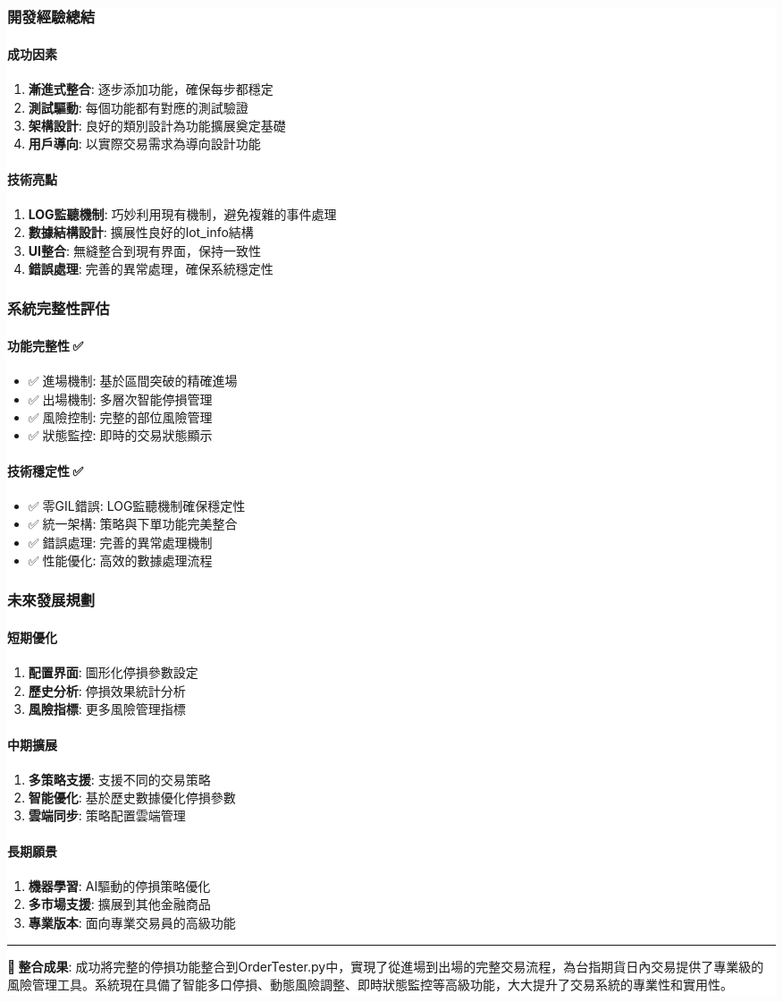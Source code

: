 ### **開發經驗總結**

#### **成功因素**
1. **漸進式整合**: 逐步添加功能，確保每步都穩定
2. **測試驅動**: 每個功能都有對應的測試驗證
3. **架構設計**: 良好的類別設計為功能擴展奠定基礎
4. **用戶導向**: 以實際交易需求為導向設計功能

#### **技術亮點**
1. **LOG監聽機制**: 巧妙利用現有機制，避免複雜的事件處理
2. **數據結構設計**: 擴展性良好的lot_info結構
3. **UI整合**: 無縫整合到現有界面，保持一致性
4. **錯誤處理**: 完善的異常處理，確保系統穩定性

### **系統完整性評估**

#### **功能完整性** ✅
- ✅ 進場機制: 基於區間突破的精確進場
- ✅ 出場機制: 多層次智能停損管理
- ✅ 風險控制: 完整的部位風險管理
- ✅ 狀態監控: 即時的交易狀態顯示

#### **技術穩定性** ✅
- ✅ 零GIL錯誤: LOG監聽機制確保穩定性
- ✅ 統一架構: 策略與下單功能完美整合
- ✅ 錯誤處理: 完善的異常處理機制
- ✅ 性能優化: 高效的數據處理流程

### **未來發展規劃**

#### **短期優化**
1. **配置界面**: 圖形化停損參數設定
2. **歷史分析**: 停損效果統計分析
3. **風險指標**: 更多風險管理指標

#### **中期擴展**
1. **多策略支援**: 支援不同的交易策略
2. **智能優化**: 基於歷史數據優化停損參數
3. **雲端同步**: 策略配置雲端管理

#### **長期願景**
1. **機器學習**: AI驅動的停損策略優化
2. **多市場支援**: 擴展到其他金融商品
3. **專業版本**: 面向專業交易員的高級功能

---

**🎯 整合成果**: 成功將完整的停損功能整合到OrderTester.py中，實現了從進場到出場的完整交易流程，為台指期貨日內交易提供了專業級的風險管理工具。系統現在具備了智能多口停損、動態風險調整、即時狀態監控等高級功能，大大提升了交易系統的專業性和實用性。
